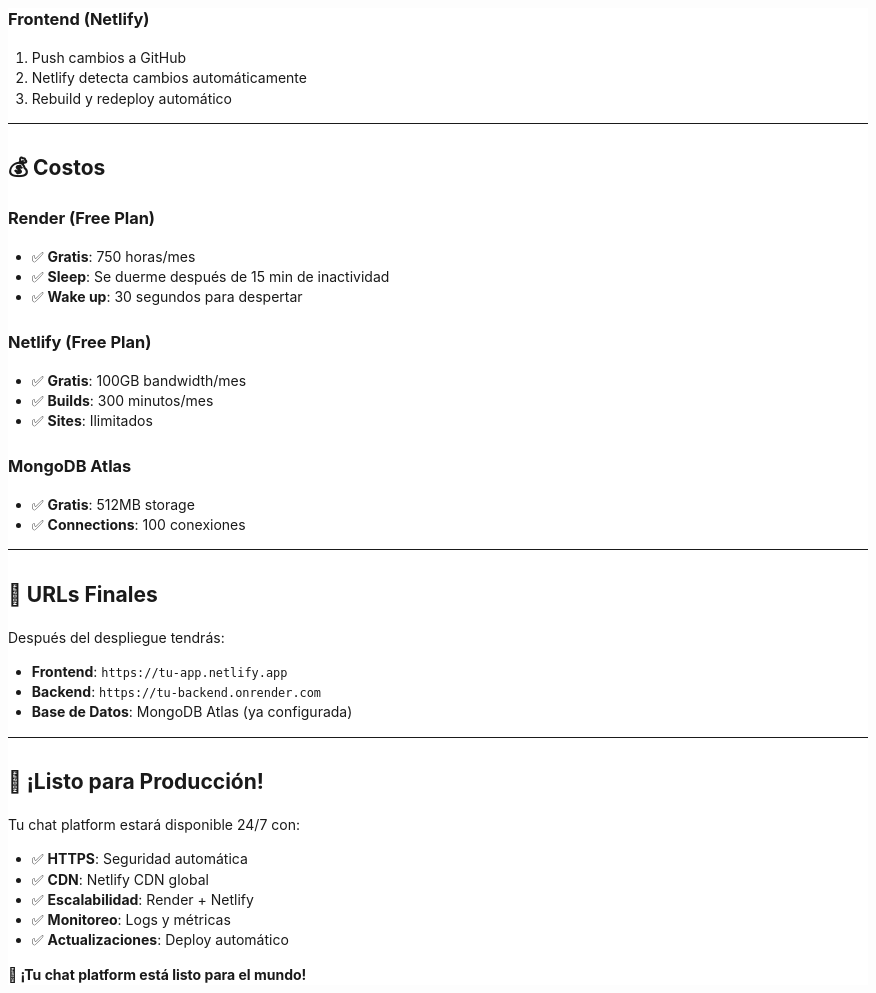 ### Frontend (Netlify)
1. Push cambios a GitHub
2. Netlify detecta cambios automáticamente
3. Rebuild y redeploy automático

---

## 💰 Costos

### Render (Free Plan)
- ✅ **Gratis**: 750 horas/mes
- ✅ **Sleep**: Se duerme después de 15 min de inactividad
- ✅ **Wake up**: 30 segundos para despertar

### Netlify (Free Plan)
- ✅ **Gratis**: 100GB bandwidth/mes
- ✅ **Builds**: 300 minutos/mes
- ✅ **Sites**: Ilimitados

### MongoDB Atlas
- ✅ **Gratis**: 512MB storage
- ✅ **Connections**: 100 conexiones

---

## 🎯 URLs Finales

Después del despliegue tendrás:

- **Frontend**: `https://tu-app.netlify.app`
- **Backend**: `https://tu-backend.onrender.com`
- **Base de Datos**: MongoDB Atlas (ya configurada)

---

## 🚀 ¡Listo para Producción!

Tu chat platform estará disponible 24/7 con:
- ✅ **HTTPS**: Seguridad automática
- ✅ **CDN**: Netlify CDN global
- ✅ **Escalabilidad**: Render + Netlify
- ✅ **Monitoreo**: Logs y métricas
- ✅ **Actualizaciones**: Deploy automático

**🎉 ¡Tu chat platform está listo para el mundo!**
